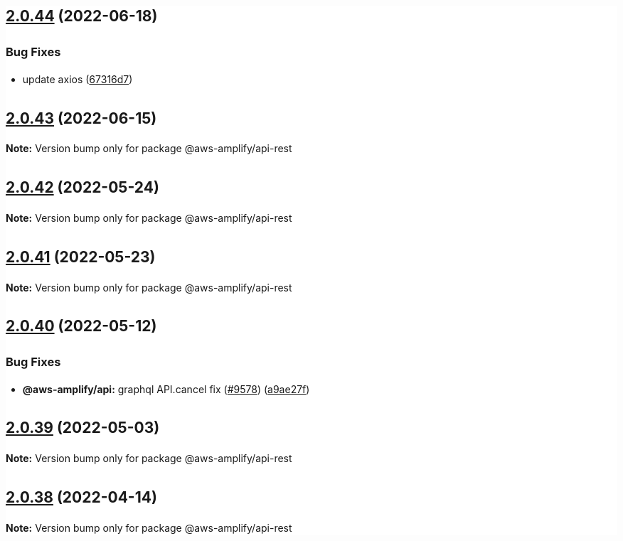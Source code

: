 ## [2.0.44](https://github.com/aws-amplify/amplify-js/compare/@aws-amplify/api-rest@2.0.43...@aws-amplify/api-rest@2.0.44) (2022-06-18)

### Bug Fixes

- update axios ([67316d7](https://github.com/aws-amplify/amplify-js/commit/67316d78fd829b9d4875a25d00719b175738e594))

## [2.0.43](https://github.com/aws-amplify/amplify-js/compare/@aws-amplify/api-rest@2.0.42...@aws-amplify/api-rest@2.0.43) (2022-06-15)

**Note:** Version bump only for package @aws-amplify/api-rest

## [2.0.42](https://github.com/aws-amplify/amplify-js/compare/@aws-amplify/api-rest@2.0.41...@aws-amplify/api-rest@2.0.42) (2022-05-24)

**Note:** Version bump only for package @aws-amplify/api-rest

## [2.0.41](https://github.com/aws-amplify/amplify-js/compare/@aws-amplify/api-rest@2.0.40...@aws-amplify/api-rest@2.0.41) (2022-05-23)

**Note:** Version bump only for package @aws-amplify/api-rest

## [2.0.40](https://github.com/aws-amplify/amplify-js/compare/@aws-amplify/api-rest@2.0.39...@aws-amplify/api-rest@2.0.40) (2022-05-12)

### Bug Fixes

- **@aws-amplify/api:** graphql API.cancel fix ([#9578](https://github.com/aws-amplify/amplify-js/issues/9578)) ([a9ae27f](https://github.com/aws-amplify/amplify-js/commit/a9ae27f65e1a782321c0be87556f92d2ee432352))

## [2.0.39](https://github.com/aws-amplify/amplify-js/compare/@aws-amplify/api-rest@2.0.38...@aws-amplify/api-rest@2.0.39) (2022-05-03)

**Note:** Version bump only for package @aws-amplify/api-rest

## [2.0.38](https://github.com/aws-amplify/amplify-js/compare/@aws-amplify/api-rest@2.0.37...@aws-amplify/api-rest@2.0.38) (2022-04-14)

**Note:** Version bump only for package @aws-amplify/api-rest
